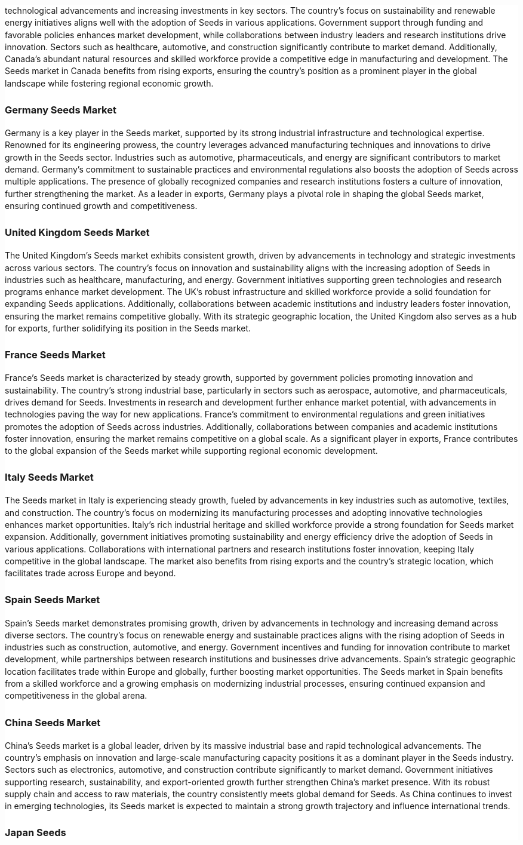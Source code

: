 technological advancements and increasing investments in key sectors. The country&rsquo;s focus on sustainability and renewable energy initiatives aligns well with the adoption of Seeds in various applications. Government support through funding and favorable policies enhances market development, while collaborations between industry leaders and research institutions drive innovation. Sectors such as healthcare, automotive, and construction significantly contribute to market demand. Additionally, Canada&rsquo;s abundant natural resources and skilled workforce provide a competitive edge in manufacturing and development. The Seeds market in Canada benefits from rising exports, ensuring the country&rsquo;s position as a prominent player in the global landscape while fostering regional economic growth.</p><h3>Germany Seeds Market</h3><p>Germany is a key player in the Seeds market, supported by its strong industrial infrastructure and technological expertise. Renowned for its engineering prowess, the country leverages advanced manufacturing techniques and innovations to drive growth in the Seeds sector. Industries such as automotive, pharmaceuticals, and energy are significant contributors to market demand. Germany&rsquo;s commitment to sustainable practices and environmental regulations also boosts the adoption of Seeds across multiple applications. The presence of globally recognized companies and research institutions fosters a culture of innovation, further strengthening the market. As a leader in exports, Germany plays a pivotal role in shaping the global Seeds market, ensuring continued growth and competitiveness.</p><h3>United Kingdom Seeds Market</h3><p>The United Kingdom&rsquo;s Seeds market exhibits consistent growth, driven by advancements in technology and strategic investments across various sectors. The country&rsquo;s focus on innovation and sustainability aligns with the increasing adoption of Seeds in industries such as healthcare, manufacturing, and energy. Government initiatives supporting green technologies and research programs enhance market development. The UK&rsquo;s robust infrastructure and skilled workforce provide a solid foundation for expanding Seeds applications. Additionally, collaborations between academic institutions and industry leaders foster innovation, ensuring the market remains competitive globally. With its strategic geographic location, the United Kingdom also serves as a hub for exports, further solidifying its position in the Seeds market.</p><h3>France Seeds Market</h3><p>France&rsquo;s Seeds market is characterized by steady growth, supported by government policies promoting innovation and sustainability. The country&rsquo;s strong industrial base, particularly in sectors such as aerospace, automotive, and pharmaceuticals, drives demand for Seeds. Investments in research and development further enhance market potential, with advancements in technologies paving the way for new applications. France&rsquo;s commitment to environmental regulations and green initiatives promotes the adoption of Seeds across industries. Additionally, collaborations between companies and academic institutions foster innovation, ensuring the market remains competitive on a global scale. As a significant player in exports, France contributes to the global expansion of the Seeds market while supporting regional economic development.</p><h3>Italy Seeds Market</h3><p>The Seeds market in Italy is experiencing steady growth, fueled by advancements in key industries such as automotive, textiles, and construction. The country&rsquo;s focus on modernizing its manufacturing processes and adopting innovative technologies enhances market opportunities. Italy&rsquo;s rich industrial heritage and skilled workforce provide a strong foundation for Seeds market expansion. Additionally, government initiatives promoting sustainability and energy efficiency drive the adoption of Seeds in various applications. Collaborations with international partners and research institutions foster innovation, keeping Italy competitive in the global landscape. The market also benefits from rising exports and the country&rsquo;s strategic location, which facilitates trade across Europe and beyond.</p><h3>Spain Seeds Market</h3><p>Spain&rsquo;s Seeds market demonstrates promising growth, driven by advancements in technology and increasing demand across diverse sectors. The country&rsquo;s focus on renewable energy and sustainable practices aligns with the rising adoption of Seeds in industries such as construction, automotive, and energy. Government incentives and funding for innovation contribute to market development, while partnerships between research institutions and businesses drive advancements. Spain&rsquo;s strategic geographic location facilitates trade within Europe and globally, further boosting market opportunities. The Seeds market in Spain benefits from a skilled workforce and a growing emphasis on modernizing industrial processes, ensuring continued expansion and competitiveness in the global arena.</p><h3>China Seeds Market</h3><p>China&rsquo;s Seeds market is a global leader, driven by its massive industrial base and rapid technological advancements. The country&rsquo;s emphasis on innovation and large-scale manufacturing capacity positions it as a dominant player in the Seeds industry. Sectors such as electronics, automotive, and construction contribute significantly to market demand. Government initiatives supporting research, sustainability, and export-oriented growth further strengthen China&rsquo;s market presence. With its robust supply chain and access to raw materials, the country consistently meets global demand for Seeds. As China continues to invest in emerging technologies, its Seeds market is expected to maintain a strong growth trajectory and influence international trends.</p><h3>Japan Seeds